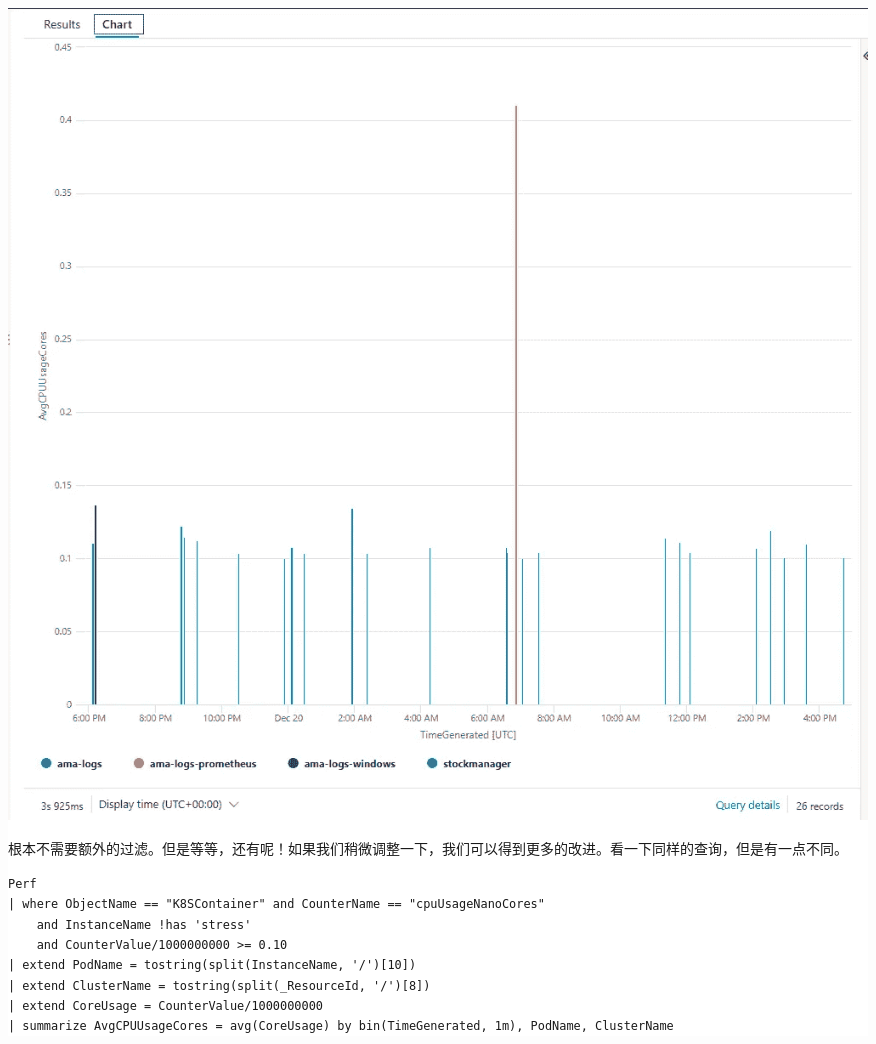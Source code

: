 ![](img/0eb89402cab62ce22e5f5cd6134e94e8.png)

根本不需要额外的过滤。但是等等，还有呢！如果我们稍微调整一下，我们可以得到更多的改进。看一下同样的查询，但是有一点不同。

```
Perf
| where ObjectName == "K8SContainer" and CounterName == "cpuUsageNanoCores"
    and InstanceName !has 'stress'
    and CounterValue/1000000000 >= 0.10
| extend PodName = tostring(split(InstanceName, '/')[10])
| extend ClusterName = tostring(split(_ResourceId, '/')[8])
| extend CoreUsage = CounterValue/1000000000
| summarize AvgCPUUsageCores = avg(CoreUsage) by bin(TimeGenerated, 1m), PodName, ClusterName
```
